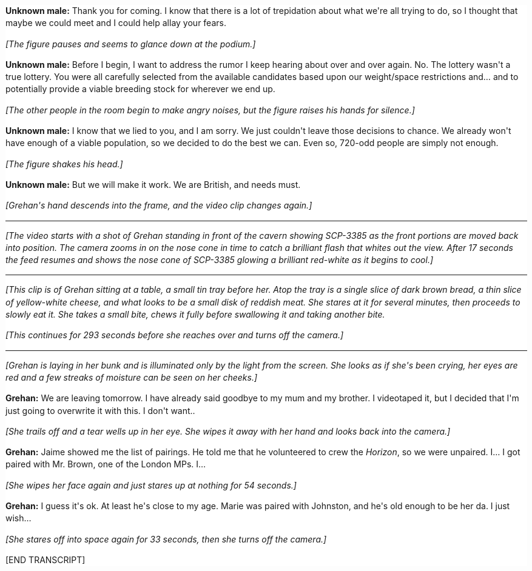 **Unknown male:** Thank you for coming. I know that there is a lot of trepidation about what we're all trying to do, so I thought that maybe we could meet and I could help allay your fears.

_\[The figure pauses and seems to glance down at the podium.\]_

**Unknown male:** Before I begin, I want to address the rumor I keep hearing about over and over again. No. The lottery wasn't a true lottery. You were all carefully selected from the available candidates based upon our weight/space restrictions and… and to potentially provide a viable breeding stock for wherever we end up.

_\[The other people in the room begin to make angry noises, but the figure raises his hands for silence.\]_

**Unknown male:** I know that we lied to you, and I am sorry. We just couldn't leave those decisions to chance. We already won't have enough of a viable population, so we decided to do the best we can. Even so, 720-odd people are simply not enough.

_\[The figure shakes his head.\]_

**Unknown male:** But we will make it work. We are British, and needs must.

_\[Grehan's hand descends into the frame, and the video clip changes again.\]_

* * *

_\[The video starts with a shot of Grehan standing in front of the cavern showing SCP-3385 as the front portions are moved back into position. The camera zooms in on the nose cone in time to catch a brilliant flash that whites out the view. After 17 seconds the feed resumes and shows the nose cone of SCP-3385 glowing a brilliant red-white as it begins to cool.\]_

* * *

_\[This clip is of Grehan sitting at a table, a small tin tray before her. Atop the tray is a single slice of dark brown bread, a thin slice of yellow-white cheese, and what looks to be a small disk of reddish meat. She stares at it for several minutes, then proceeds to slowly eat it. She takes a small bite, chews it fully before swallowing it and taking another bite._

_\[This continues for 293 seconds before she reaches over and turns off the camera.\]_

* * *

_\[Grehan is laying in her bunk and is illuminated only by the light from the screen. She looks as if she's been crying, her eyes are red and a few streaks of moisture can be seen on her cheeks.\]_

**Grehan:** We are leaving tomorrow. I have already said goodbye to my mum and my brother. I videotaped it, but I decided that I'm just going to overwrite it with this. I don't want..

_\[She trails off and a tear wells up in her eye. She wipes it away with her hand and looks back into the camera.\]_

**Grehan:** Jaime showed me the list of pairings. He told me that he volunteered to crew the _Horizon_, so we were unpaired. I… I got paired with Mr. Brown, one of the London MPs. I…

_\[She wipes her face again and just stares up at nothing for 54 seconds.\]_

**Grehan:** I guess it's ok. At least he's close to my age. Marie was paired with Johnston, and he's old enough to be her da. I just wish…

_\[She stares off into space again for 33 seconds, then she turns off the camera.\]_

\[END TRANSCRIPT\]
